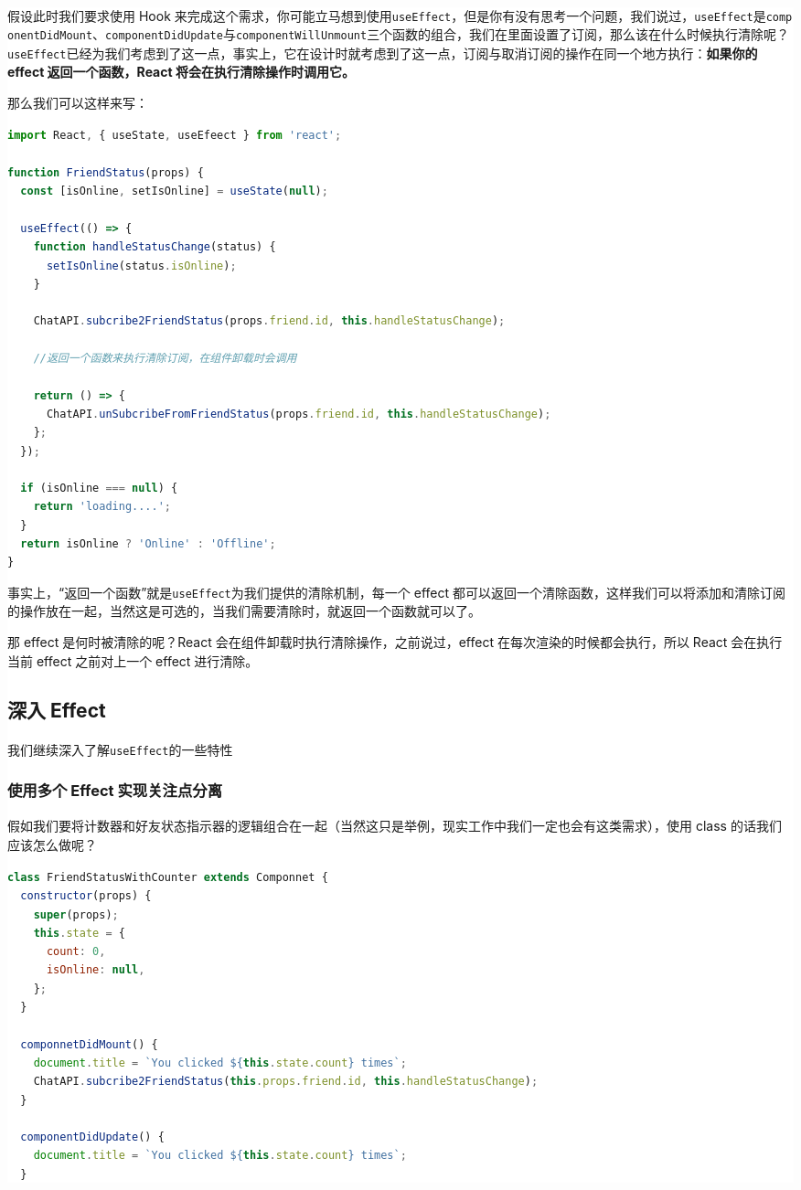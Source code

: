 假设此时我们要求使用 Hook 来完成这个需求，你可能立马想到使用`useEffect`，但是你有没有思考一个问题，我们说过，`useEffect`是`componentDidMount`、`componentDidUpdate`与`componentWillUnmount`三个函数的组合，我们在里面设置了订阅，那么该在什么时候执行清除呢？`useEffect`已经为我们考虑到了这一点，事实上，它在设计时就考虑到了这一点，订阅与取消订阅的操作在同一个地方执行：**如果你的 effect 返回一个函数，React 将会在执行清除操作时调用它。**

那么我们可以这样来写：

```js
import React, { useState, useEfeect } from 'react';

function FriendStatus(props) {
  const [isOnline, setIsOnline] = useState(null);

  useEffect(() => {
    function handleStatusChange(status) {
      setIsOnline(status.isOnline);
    }

    ChatAPI.subcribe2FriendStatus(props.friend.id, this.handleStatusChange);

    //返回一个函数来执行清除订阅，在组件卸载时会调用

    return () => {
      ChatAPI.unSubcribeFromFriendStatus(props.friend.id, this.handleStatusChange);
    };
  });

  if (isOnline === null) {
    return 'loading....';
  }
  return isOnline ? 'Online' : 'Offline';
}
```

事实上，“返回一个函数”就是`useEffect`为我们提供的清除机制，每一个 effect 都可以返回一个清除函数，这样我们可以将添加和清除订阅的操作放在一起，当然这是可选的，当我们需要清除时，就返回一个函数就可以了。

那 effect 是何时被清除的呢？React 会在组件卸载时执行清除操作，之前说过，effect 在每次渲染的时候都会执行，所以 React 会在执行当前 effect 之前对上一个 effect 进行清除。

## 深入 Effect

我们继续深入了解`useEffect`的一些特性

### 使用多个 Effect 实现关注点分离

假如我们要将计数器和好友状态指示器的逻辑组合在一起（当然这只是举例，现实工作中我们一定也会有这类需求），使用 class 的话我们应该怎么做呢？

```js
class FriendStatusWithCounter extends Componnet {
  constructor(props) {
    super(props);
    this.state = {
      count: 0,
      isOnline: null,
    };
  }

  componnetDidMount() {
    document.title = `You clicked ${this.state.count} times`;
    ChatAPI.subcribe2FriendStatus(this.props.friend.id, this.handleStatusChange);
  }

  componentDidUpdate() {
    document.title = `You clicked ${this.state.count} times`;
  }

```
